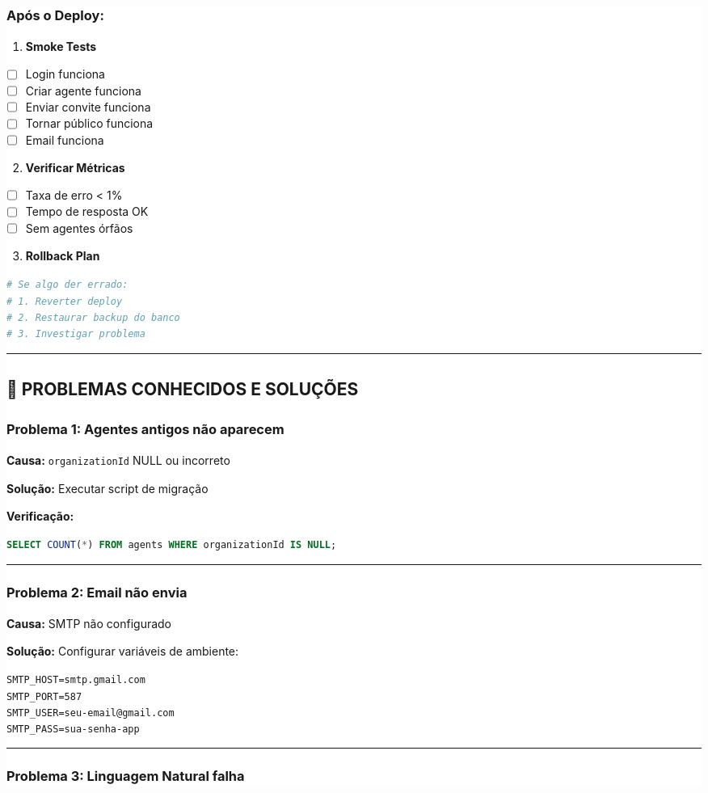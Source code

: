 
### **Após o Deploy:**

1. **Smoke Tests**
- [ ] Login funciona
- [ ] Criar agente funciona
- [ ] Enviar convite funciona
- [ ] Tornar público funciona
- [ ] Email funciona

2. **Verificar Métricas**
- [ ] Taxa de erro < 1%
- [ ] Tempo de resposta OK
- [ ] Sem agentes órfãos

3. **Rollback Plan**
```bash
# Se algo der errado:
# 1. Reverter deploy
# 2. Restaurar backup do banco
# 3. Investigar problema
```

---

## 🐛 PROBLEMAS CONHECIDOS E SOLUÇÕES

### **Problema 1: Agentes antigos não aparecem**

**Causa:** `organizationId` NULL ou incorreto

**Solução:** Executar script de migração

**Verificação:**
```sql
SELECT COUNT(*) FROM agents WHERE organizationId IS NULL;
```

---

### **Problema 2: Email não envia**

**Causa:** SMTP não configurado

**Solução:** Configurar variáveis de ambiente:
```env
SMTP_HOST=smtp.gmail.com
SMTP_PORT=587
SMTP_USER=seu-email@gmail.com
SMTP_PASS=sua-senha-app
```

---

### **Problema 3: Linguagem Natural falha**
